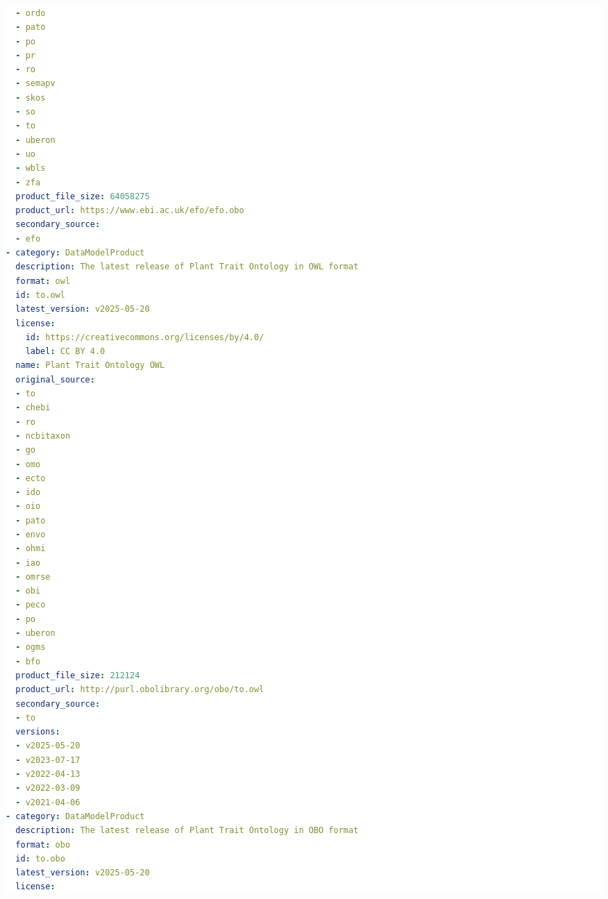 ```yaml
  - ordo
  - pato
  - po
  - pr
  - ro
  - semapv
  - skos
  - so
  - to
  - uberon
  - uo
  - wbls
  - zfa
  product_file_size: 64058275
  product_url: https://www.ebi.ac.uk/efo/efo.obo
  secondary_source:
  - efo
- category: DataModelProduct
  description: The latest release of Plant Trait Ontology in OWL format
  format: owl
  id: to.owl
  latest_version: v2025-05-20
  license:
    id: https://creativecommons.org/licenses/by/4.0/
    label: CC BY 4.0
  name: Plant Trait Ontology OWL
  original_source:
  - to
  - chebi
  - ro
  - ncbitaxon
  - go
  - omo
  - ecto
  - ido
  - oio
  - pato
  - envo
  - ohmi
  - iao
  - omrse
  - obi
  - peco
  - po
  - uberon
  - ogms
  - bfo
  product_file_size: 212124
  product_url: http://purl.obolibrary.org/obo/to.owl
  secondary_source:
  - to
  versions:
  - v2025-05-20
  - v2023-07-17
  - v2022-04-13
  - v2022-03-09
  - v2021-04-06
- category: DataModelProduct
  description: The latest release of Plant Trait Ontology in OBO format
  format: obo
  id: to.obo
  latest_version: v2025-05-20
  license:
```
